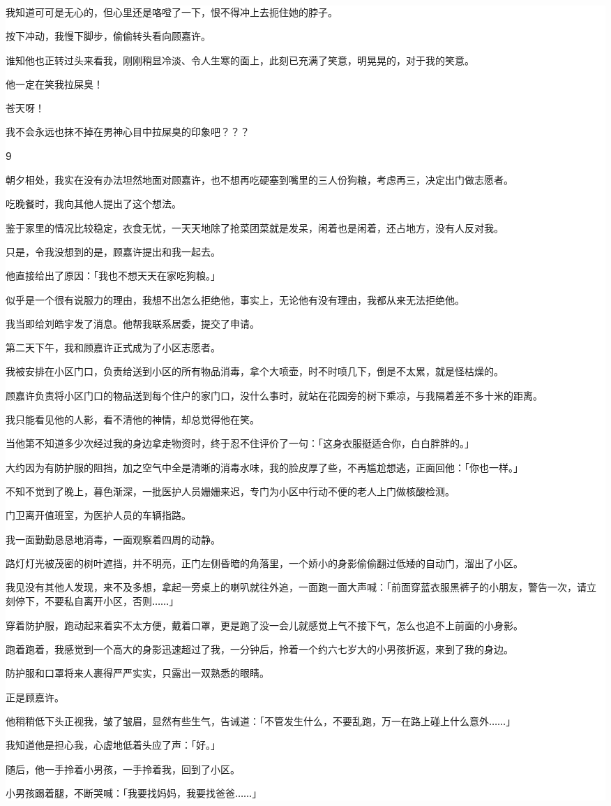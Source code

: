 我知道可可是无心的，但心里还是咯噔了一下，恨不得冲上去扼住她的脖子。

按下冲动，我慢下脚步，偷偷转头看向顾嘉许。

谁知他也正转过头来看我，刚刚稍显冷淡、令人生寒的面上，此刻已充满了笑意，明晃晃的，对于我的笑意。

他一定在笑我拉屎臭！

苍天呀！

我不会永远也抹不掉在男神心目中拉屎臭的印象吧？？？

9

朝夕相处，我实在没有办法坦然地面对顾嘉许，也不想再吃硬塞到嘴里的三人份狗粮，考虑再三，决定出门做志愿者。

吃晚餐时，我向其他人提出了这个想法。

鉴于家里的情况比较稳定，衣食无忧，一天天地除了抢菜团菜就是发呆，闲着也是闲着，还占地方，没有人反对我。

只是，令我没想到的是，顾嘉许提出和我一起去。

他直接给出了原因：「我也不想天天在家吃狗粮。」

似乎是一个很有说服力的理由，我想不出怎么拒绝他，事实上，无论他有没有理由，我都从来无法拒绝他。

我当即给刘皓宇发了消息。他帮我联系居委，提交了申请。

第二天下午，我和顾嘉许正式成为了小区志愿者。

我被安排在小区门口，负责给送到小区的所有物品消毒，拿个大喷壶，时不时喷几下，倒是不太累，就是怪枯燥的。

顾嘉许负责将小区门口的物品送到每个住户的家门口，没什么事时，就站在花园旁的树下乘凉，与我隔着差不多十米的距离。

我只能看见他的人影，看不清他的神情，却总觉得他在笑。

当他第不知道多少次经过我的身边拿走物资时，终于忍不住评价了一句：「这身衣服挺适合你，白白胖胖的。」

大约因为有防护服的阻挡，加之空气中全是清晰的消毒水味，我的脸皮厚了些，不再尴尬想逃，正面回他：「你也一样。」

不知不觉到了晚上，暮色渐深，一批医护人员姗姗来迟，专门为小区中行动不便的老人上门做核酸检测。

门卫离开值班室，为医护人员的车辆指路。

我一面勤勤恳恳地消毒，一面观察着四周的动静。

路灯灯光被茂密的树叶遮挡，并不明亮，正门左侧昏暗的角落里，一个娇小的身影偷偷翻过低矮的自动门，溜出了小区。

我见没有其他人发现，来不及多想，拿起一旁桌上的喇叭就往外追，一面跑一面大声喊：「前面穿蓝衣服黑裤子的小朋友，警告一次，请立刻停下，不要私自离开小区，否则……」

穿着防护服，跑动起来着实不太方便，戴着口罩，更是跑了没一会儿就感觉上气不接下气，怎么也追不上前面的小身影。

跑着跑着，我感觉到一个高大的身影迅速超过了我，一分钟后，拎着一个约六七岁大的小男孩折返，来到了我的身边。

防护服和口罩将来人裹得严严实实，只露出一双熟悉的眼睛。

正是顾嘉许。

他稍稍低下头正视我，皱了皱眉，显然有些生气，告诫道：「不管发生什么，不要乱跑，万一在路上碰上什么意外……」

我知道他是担心我，心虚地低着头应了声：「好。」

随后，他一手拎着小男孩，一手拎着我，回到了小区。

小男孩踢着腿，不断哭喊：「我要找妈妈，我要找爸爸……」

